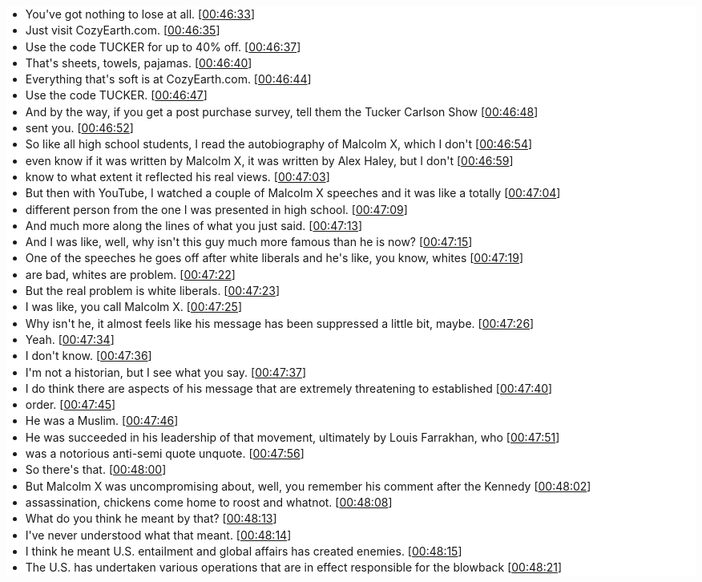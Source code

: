 *  You've got nothing to lose at all. [[00:46:33](https://www.youtube.com/watch?v=lbDXrZdvXMk&t=2793.08s)]
*  Just visit CozyEarth.com. [[00:46:35](https://www.youtube.com/watch?v=lbDXrZdvXMk&t=2795.88s)]
*  Use the code TUCKER for up to 40% off. [[00:46:37](https://www.youtube.com/watch?v=lbDXrZdvXMk&t=2797.44s)]
*  That's sheets, towels, pajamas. [[00:46:40](https://www.youtube.com/watch?v=lbDXrZdvXMk&t=2800.68s)]
*  Everything that's soft is at CozyEarth.com. [[00:46:44](https://www.youtube.com/watch?v=lbDXrZdvXMk&t=2804.32s)]
*  Use the code TUCKER. [[00:46:47](https://www.youtube.com/watch?v=lbDXrZdvXMk&t=2807.6000000000004s)]
*  And by the way, if you get a post purchase survey, tell them the Tucker Carlson Show [[00:46:48](https://www.youtube.com/watch?v=lbDXrZdvXMk&t=2808.6000000000004s)]
*  sent you. [[00:46:52](https://www.youtube.com/watch?v=lbDXrZdvXMk&t=2812.2000000000003s)]
*  So like all high school students, I read the autobiography of Malcolm X, which I don't [[00:46:54](https://www.youtube.com/watch?v=lbDXrZdvXMk&t=2814.84s)]
*  even know if it was written by Malcolm X, it was written by Alex Haley, but I don't [[00:46:59](https://www.youtube.com/watch?v=lbDXrZdvXMk&t=2819.2400000000002s)]
*  know to what extent it reflected his real views. [[00:47:03](https://www.youtube.com/watch?v=lbDXrZdvXMk&t=2823.04s)]
*  But then with YouTube, I watched a couple of Malcolm X speeches and it was like a totally [[00:47:04](https://www.youtube.com/watch?v=lbDXrZdvXMk&t=2824.8s)]
*  different person from the one I was presented in high school. [[00:47:09](https://www.youtube.com/watch?v=lbDXrZdvXMk&t=2829.7200000000003s)]
*  And much more along the lines of what you just said. [[00:47:13](https://www.youtube.com/watch?v=lbDXrZdvXMk&t=2833.68s)]
*  And I was like, well, why isn't this guy much more famous than he is now? [[00:47:15](https://www.youtube.com/watch?v=lbDXrZdvXMk&t=2835.3999999999996s)]
*  One of the speeches he goes off after white liberals and he's like, you know, whites [[00:47:19](https://www.youtube.com/watch?v=lbDXrZdvXMk&t=2839.2s)]
*  are bad, whites are problem. [[00:47:22](https://www.youtube.com/watch?v=lbDXrZdvXMk&t=2842.52s)]
*  But the real problem is white liberals. [[00:47:23](https://www.youtube.com/watch?v=lbDXrZdvXMk&t=2843.52s)]
*  I was like, you call Malcolm X. [[00:47:25](https://www.youtube.com/watch?v=lbDXrZdvXMk&t=2845.08s)]
*  Why isn't he, it almost feels like his message has been suppressed a little bit, maybe. [[00:47:26](https://www.youtube.com/watch?v=lbDXrZdvXMk&t=2846.96s)]
*  Yeah. [[00:47:34](https://www.youtube.com/watch?v=lbDXrZdvXMk&t=2854.64s)]
*  I don't know. [[00:47:36](https://www.youtube.com/watch?v=lbDXrZdvXMk&t=2856.0s)]
*  I'm not a historian, but I see what you say. [[00:47:37](https://www.youtube.com/watch?v=lbDXrZdvXMk&t=2857.0s)]
*  I do think there are aspects of his message that are extremely threatening to established [[00:47:40](https://www.youtube.com/watch?v=lbDXrZdvXMk&t=2860.36s)]
*  order. [[00:47:45](https://www.youtube.com/watch?v=lbDXrZdvXMk&t=2865.2000000000003s)]
*  He was a Muslim. [[00:47:46](https://www.youtube.com/watch?v=lbDXrZdvXMk&t=2866.2000000000003s)]
*  He was succeeded in his leadership of that movement, ultimately by Louis Farrakhan, who [[00:47:51](https://www.youtube.com/watch?v=lbDXrZdvXMk&t=2871.0400000000004s)]
*  was a notorious anti-semi quote unquote. [[00:47:56](https://www.youtube.com/watch?v=lbDXrZdvXMk&t=2876.88s)]
*  So there's that. [[00:48:00](https://www.youtube.com/watch?v=lbDXrZdvXMk&t=2880.36s)]
*  But Malcolm X was uncompromising about, well, you remember his comment after the Kennedy [[00:48:02](https://www.youtube.com/watch?v=lbDXrZdvXMk&t=2882.86s)]
*  assassination, chickens come home to roost and whatnot. [[00:48:08](https://www.youtube.com/watch?v=lbDXrZdvXMk&t=2888.44s)]
*  What do you think he meant by that? [[00:48:13](https://www.youtube.com/watch?v=lbDXrZdvXMk&t=2893.44s)]
*  I've never understood what that meant. [[00:48:14](https://www.youtube.com/watch?v=lbDXrZdvXMk&t=2894.44s)]
*  I think he meant U.S. entailment and global affairs has created enemies. [[00:48:15](https://www.youtube.com/watch?v=lbDXrZdvXMk&t=2895.84s)]
*  The U.S. has undertaken various operations that are in effect responsible for the blowback [[00:48:21](https://www.youtube.com/watch?v=lbDXrZdvXMk&t=2901.56s)]